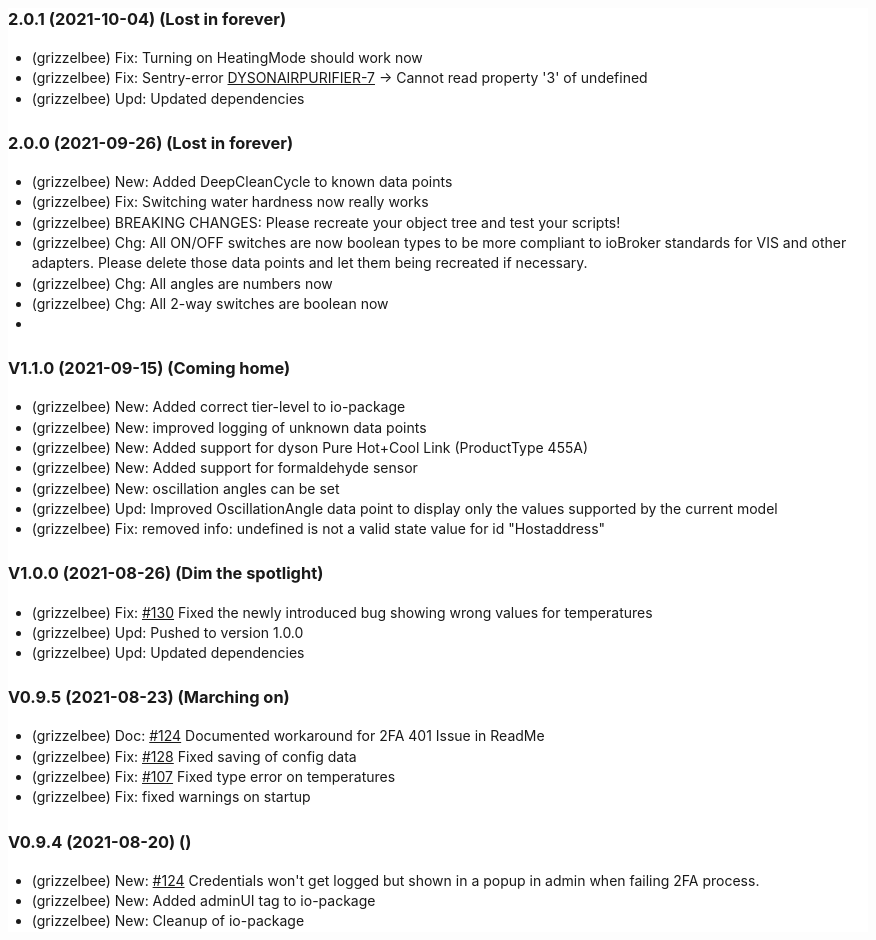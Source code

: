 ### 2.0.1 (2021-10-04) (Lost in forever)

- (grizzelbee) Fix: Turning on HeatingMode should work now
- (grizzelbee) Fix: Sentry-error [DYSONAIRPURIFIER-7](https://sentry.io/organizations/nocompany-6j/issues/2690134161/?project=5735771) -> Cannot read property '3' of undefined
- (grizzelbee) Upd: Updated dependencies

### 2.0.0 (2021-09-26) (Lost in forever)

- (grizzelbee) New: Added DeepCleanCycle to known data points
- (grizzelbee) Fix: Switching water hardness now really works
- (grizzelbee) BREAKING CHANGES: Please recreate your object tree and test your scripts!
- (grizzelbee) Chg: All ON/OFF switches are now boolean types to be more compliant to ioBroker standards for VIS and other adapters. Please delete those data points and let them being recreated if necessary.
- (grizzelbee) Chg: All angles are numbers now
- (grizzelbee) Chg: All 2-way switches are boolean now
-

### V1.1.0 (2021-09-15) (Coming home)

- (grizzelbee) New: Added correct tier-level to io-package
- (grizzelbee) New: improved logging of unknown data points
- (grizzelbee) New: Added support for dyson Pure Hot+Cool Link (ProductType 455A)
- (grizzelbee) New: Added support for formaldehyde sensor
- (grizzelbee) New: oscillation angles can be set
- (grizzelbee) Upd: Improved OscillationAngle data point to display only the values supported by the current model
- (grizzelbee) Fix: removed info: undefined is not a valid state value for id "Hostaddress"

### V1.0.0 (2021-08-26) (Dim the spotlight)

- (grizzelbee) Fix: [#130](https://github.com/Grizzelbee/ioBroker.dysonairpurifier/issues/130) Fixed the newly introduced bug showing wrong values for temperatures
- (grizzelbee) Upd: Pushed to version 1.0.0
- (grizzelbee) Upd: Updated dependencies

### V0.9.5 (2021-08-23) (Marching on)

- (grizzelbee) Doc: [#124](https://github.com/Grizzelbee/ioBroker.dysonairpurifier/issues/124) Documented workaround for 2FA 401 Issue in ReadMe
- (grizzelbee) Fix: [#128](https://github.com/Grizzelbee/ioBroker.dysonairpurifier/issues/128) Fixed saving of config data
- (grizzelbee) Fix: [#107](https://github.com/Grizzelbee/ioBroker.dysonairpurifier/issues/107) Fixed type error on temperatures
- (grizzelbee) Fix: fixed warnings on startup

### V0.9.4 (2021-08-20) ()

- (grizzelbee) New: [#124](https://github.com/Grizzelbee/ioBroker.dysonairpurifier/issues/124) Credentials won't get logged but shown in a popup in admin when failing 2FA process.
- (grizzelbee) New: Added adminUI tag to io-package
- (grizzelbee) New: Cleanup of io-package
